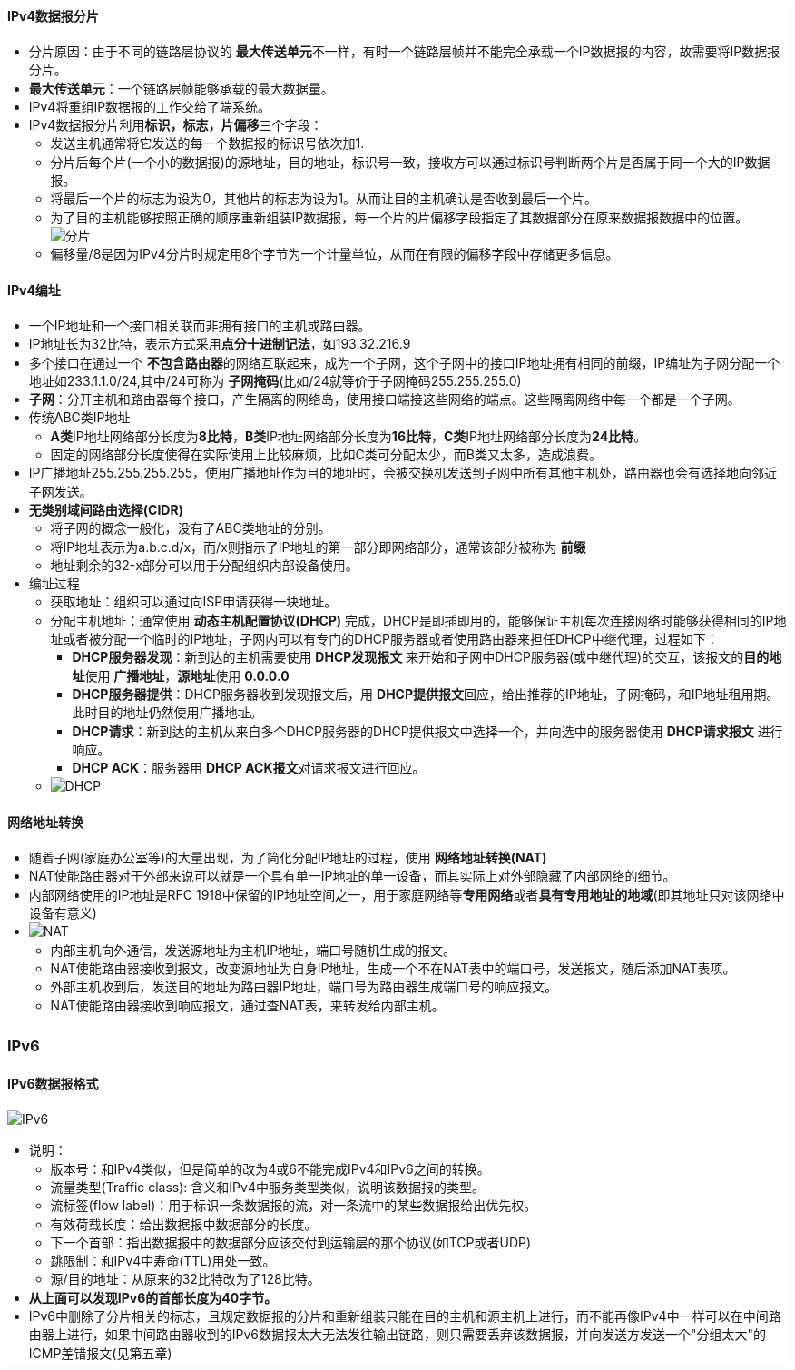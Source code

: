 #### IPv4数据报分片
- 分片原因：由于不同的链路层协议的 **最大传送单元**不一样，有时一个链路层帧并不能完全承载一个IP数据报的内容，故需要将IP数据报分片。
- **最大传送单元**：一个链路层帧能够承载的最大数据量。
- IPv4将重组IP数据报的工作交给了端系统。
- IPv4数据报分片利用**标识，标志，片偏移**三个字段：   
  - 发送主机通常将它发送的每一个数据报的标识号依次加1.
  - 分片后每个片(一个小的数据报)的源地址，目的地址，标识号一致，接收方可以通过标识号判断两个片是否属于同一个大的IP数据报。
  - 将最后一个片的标志为设为0，其他片的标志为设为1。从而让目的主机确认是否收到最后一个片。
  - 为了目的主机能够按照正确的顺序重新组装IP数据报，每一个片的片偏移字段指定了其数据部分在原来数据报数据中的位置。
  ![分片](/images/documents/计算机网络-第四章/IPv4分片.png)
  - 偏移量/8是因为IPv4分片时规定用8个字节为一个计量单位，从而在有限的偏移字段中存储更多信息。

#### IPv4编址
- 一个IP地址和一个接口相关联而非拥有接口的主机或路由器。
- IP地址长为32比特，表示方式采用**点分十进制记法**，如193.32.216.9
- 多个接口在通过一个 **不包含路由器**的网络互联起来，成为一个子网，这个子网中的接口IP地址拥有相同的前缀，IP编址为子网分配一个地址如233.1.1.0/24,其中/24可称为 **子网掩码**(比如/24就等价于子网掩码255.255.255.0)
- **子网**：分开主机和路由器每个接口，产生隔离的网络岛，使用接口端接这些网络的端点。这些隔离网络中每一个都是一个子网。
- 传统ABC类IP地址
  - **A类**IP地址网络部分长度为**8比特**，**B类**IP地址网络部分长度为**16比特**，**C类**IP地址网络部分长度为**24比特**。
  - 固定的网络部分长度使得在实际使用上比较麻烦，比如C类可分配太少，而B类又太多，造成浪费。
- IP广播地址255.255.255.255，使用广播地址作为目的地址时，会被交换机发送到子网中所有其他主机处，路由器也会有选择地向邻近子网发送。
- **无类别域间路由选择(CIDR)**
  - 将子网的概念一般化，没有了ABC类地址的分别。
  - 将IP地址表示为a.b.c.d/x，而/x则指示了IP地址的第一部分即网络部分，通常该部分被称为 **前缀**
  - 地址剩余的32-x部分可以用于分配组织内部设备使用。
- 编址过程
  - 获取地址：组织可以通过向ISP申请获得一块地址。
  - 分配主机地址：通常使用 **动态主机配置协议(DHCP)** 完成，DHCP是即插即用的，能够保证主机每次连接网络时能够获得相同的IP地址或者被分配一个临时的IP地址，子网内可以有专门的DHCP服务器或者使用路由器来担任DHCP中继代理，过程如下：
    - **DHCP服务器发现**：新到达的主机需要使用 **DHCP发现报文** 来开始和子网中DHCP服务器(或中继代理)的交互，该报文的**目的地址**使用 **广播地址**，**源地址**使用 **0.0.0.0**
    - **DHCP服务器提供**：DHCP服务器收到发现报文后，用 **DHCP提供报文**回应，给出推荐的IP地址，子网掩码，和IP地址租用期。此时目的地址仍然使用广播地址。
    - **DHCP请求**：新到达的主机从来自多个DHCP服务器的DHCP提供报文中选择一个，并向选中的服务器使用 **DHCP请求报文** 进行响应。
    - **DHCP ACK**：服务器用 **DHCP ACK报文**对请求报文进行回应。
  - ![DHCP](/images/documents/计算机网络-第四章/DHCP.png)

#### 网络地址转换
- 随着子网(家庭办公室等)的大量出现，为了简化分配IP地址的过程，使用 **网络地址转换(NAT)**
- NAT使能路由器对于外部来说可以就是一个具有单一IP地址的单一设备，而其实际上对外部隐藏了内部网络的细节。
- 内部网络使用的IP地址是RFC 1918中保留的IP地址空间之一，用于家庭网络等**专用网络**或者**具有专用地址的地域**(即其地址只对该网络中设备有意义)
- ![NAT](/images/documents/计算机网络-第四章/NAT.png)
  - 内部主机向外通信，发送源地址为主机IP地址，端口号随机生成的报文。
  - NAT使能路由器接收到报文，改变源地址为自身IP地址，生成一个不在NAT表中的端口号，发送报文，随后添加NAT表项。
  - 外部主机收到后，发送目的地址为路由器IP地址，端口号为路由器生成端口号的响应报文。
  - NAT使能路由器接收到响应报文，通过查NAT表，来转发给内部主机。

### **IPv6**
#### IPv6数据报格式
![IPv6](/images/documents/计算机网络-第四章/IPv6.png)
- 说明：
  - 版本号：和IPv4类似，但是简单的改为4或6不能完成IPv4和IPv6之间的转换。
  - 流量类型(Traffic class): 含义和IPv4中服务类型类似，说明该数据报的类型。
  - 流标签(flow label)：用于标识一条数据报的流，对一条流中的某些数据报给出优先权。
  - 有效荷载长度：给出数据报中数据部分的长度。
  - 下一个首部：指出数据报中的数据部分应该交付到运输层的那个协议(如TCP或者UDP)
  - 跳限制：和IPv4中寿命(TTL)用处一致。
  - 源/目的地址：从原来的32比特改为了128比特。
- **从上面可以发现IPv6的首部长度为40字节。**
- IPv6中删除了分片相关的标志，且规定数据报的分片和重新组装只能在目的主机和源主机上进行，而不能再像IPv4中一样可以在中间路由器上进行，如果中间路由器收到的IPv6数据报太大无法发往输出链路，则只需要丢弃该数据报，并向发送方发送一个"分组太大"的ICMP差错报文(见第五章)